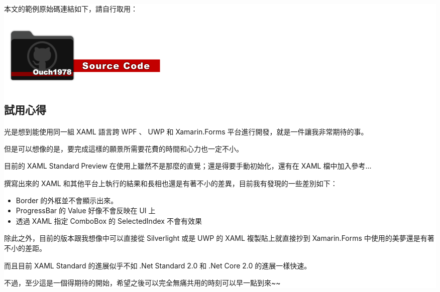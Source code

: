本文的範例原始碼連結如下，請自行取用：

[![Sample](/img/source-code.png)](https://github.com/Ouch1978/XamlStandardPreview)

## 試用心得

光是想到能使用同一組 XAML 語言跨 WPF 、 UWP 和 Xamarin.Forms 平台進行開發，就是一件讓我非常期待的事。

但是可以想像的是，要完成這樣的願景所需要花費的時間和心力也一定不小。

目前的 XAML Standard Preview 在使用上雖然不是那麼的直覺；還是得要手動初始化，還有在 XAML 檔中加入參考...

撰寫出來的 XAML 和其他平台上執行的結果和長相也還是有著不小的差異，目前我有發現的一些差別如下：

- Border 的外框並不會顯示出來。
- ProgressBar 的 Value 好像不會反映在 UI 上
- 透過 XAML 指定 ComboBox 的 SelectedIndex 不會有效果

除此之外，目前的版本跟我想像中可以直接從 Silverlight 或是 UWP 的 XAML 複製貼上就直接抄到 Xamarin.Forms 中使用的美夢還是有著不小的差距。

而且目前 XAML Standard 的進展似乎不如 .Net Standard 2.0 和 .Net Core 2.0 的進展一樣快速。

不過，至少這是一個得期待的開始，希望之後可以完全無痛共用的時刻可以早一點到來~~
